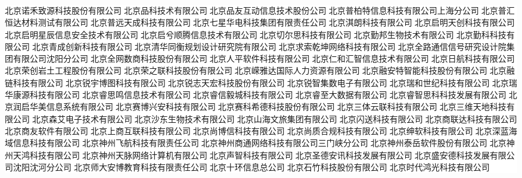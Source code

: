 北京诺禾致源科技股份有限公司
北京品科技术有限公司
北京品友互动信息技术股份公司
北京普柏特信息科技有限公司上海分公司
北京普汇恒达材料测试有限公司
北京普远天成科技有限公司
北京七星华电科技集团有限责任公司
北京淇朗科技有限公司
北京启明天创科技有限公司
北京启明星辰信息安全技术有限公司
北京启兮顺腾信息技术有限公司
北京切尔思科技有限公司
北京勤邦生物技术有限公司
北京勤科科技有限公司
北京青成创新科技有限公司
北京清华同衡规划设计研究院有限公司
北京求索乾坤网络科技有限公司
北京全路通信信号研究设计院集团有限公司沈阳分公司
北京全网数商科技股份有限公司
北京人平软件科技有限公司
北京仁和汇智信息技术有限公司
北京日航科技有限公司
北京荣创岩土工程股份有限公司
北京荣之联科技股份有限公司
北京嵘雅达国际人力资源有限公司
北京融安特智能科技股份有限公司
北京融链科技有限公司
北京锐宇博图科技有限公司
北京锐志天宏科技股份有限公司
北京锐智集数电子有限公司
北京瑞和世纪科技有限公司
北京瑞华康源科技有限公司
北京睿思鸣信息技术有限公司
北京睿信毅城科技有限公司
北京睿至大数据有限公司
北京睿智思科科技发展有限公司
北京润启华美信息系统有限公司
北京赛博兴安科技有限公司
北京赛科希德科技股份有限公司
北京三体云联科技有限公司
北京三维天地科技有限公司
北京森艾电子技术有限公司
北京沙东生物技术有限公司
北京山海文旅集团有限公司
北京闪送科技有限公司
北京商联达科技有限公司
北京商友软件有限公司
北京上商互联科技有限公司
北京尚博信科技有限公司
北京尚质合规科技有限公司
北京绅软科技有限公司
北京深蓝海域信息科技有限公司
北京神州飞航科技有限责任公司
北京神州商通网络科技有限公司三门峡分公司
北京神州泰岳软件股份有限公司
北京神州天鸿科技有限公司
北京神州天脉网络计算机有限公司
北京声智科技有限公司
北京圣德安讯科技发展有限公司
北京盛安德科技发展有限公司沈阳沈河分公司
北京师大安博教育科技有限责任公司
北京十环信息总公司
北京石竹科技股份有限公司
北京时代鸿光科技有限公司